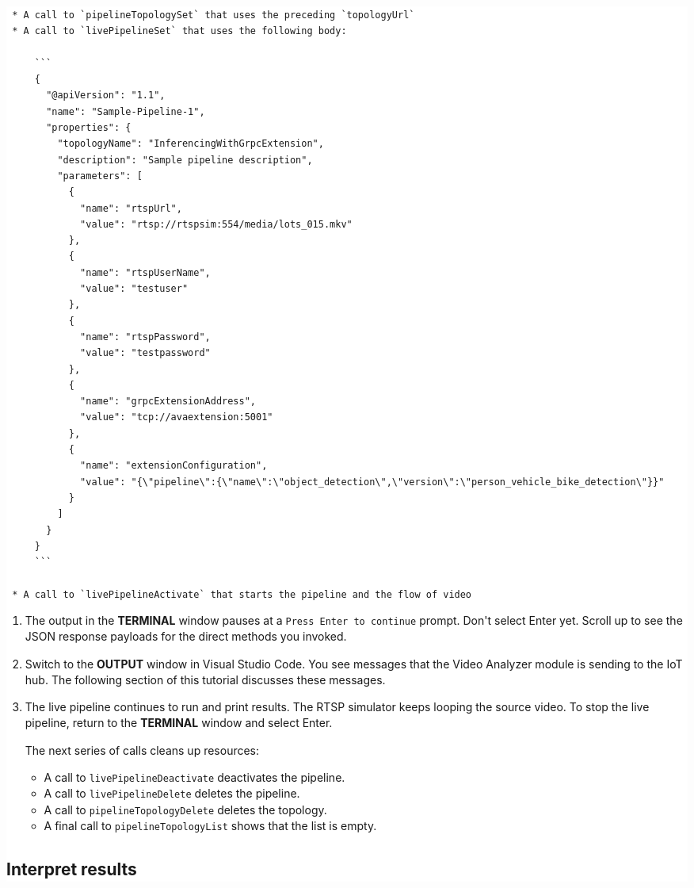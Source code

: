      * A call to `pipelineTopologySet` that uses the preceding `topologyUrl`
     * A call to `livePipelineSet` that uses the following body:

         ```
         {
           "@apiVersion": "1.1",
           "name": "Sample-Pipeline-1",
           "properties": {
             "topologyName": "InferencingWithGrpcExtension",
             "description": "Sample pipeline description",
             "parameters": [
               {
                 "name": "rtspUrl",
                 "value": "rtsp://rtspsim:554/media/lots_015.mkv"
               },
               {
                 "name": "rtspUserName",
                 "value": "testuser"
               },
               {
                 "name": "rtspPassword",
                 "value": "testpassword"
               },
               {
                 "name": "grpcExtensionAddress",
                 "value": "tcp://avaextension:5001"
               },
               {
                 "name": "extensionConfiguration",
                 "value": "{\"pipeline\":{\"name\":\"object_detection\",\"version\":\"person_vehicle_bike_detection\"}}"
               }
             ]
           }
         }
         ```

     * A call to `livePipelineActivate` that starts the pipeline and the flow of video
1. The output in the **TERMINAL** window pauses at a `Press Enter to continue` prompt. Don't select Enter yet. Scroll up to see the JSON response payloads for the direct methods you invoked.
1. Switch to the **OUTPUT** window in Visual Studio Code. You see messages that the Video Analyzer module is sending to the IoT hub. The following section of this tutorial discusses these messages.
1. The live pipeline continues to run and print results. The RTSP simulator keeps looping the source video. To stop the live pipeline, return to the **TERMINAL** window and select Enter. 

    The next series of calls cleans up resources:
      * A call to `livePipelineDeactivate` deactivates the pipeline.
      * A call to `livePipelineDelete` deletes the pipeline.
      * A call to `pipelineTopologyDelete` deletes the topology.
      * A final call to `pipelineTopologyList` shows that the list is empty.

## Interpret results
